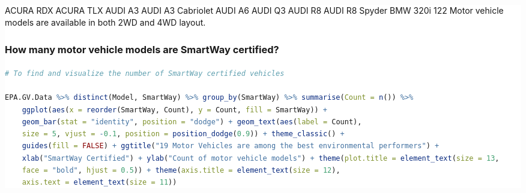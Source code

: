 <td style="text-align:left;">
ACURA RDX
</td>
</tr>
<tr>
<td style="text-align:left;">
ACURA TLX
</td>
</tr>
<tr>
<td style="text-align:left;">
AUDI A3
</td>
</tr>
<tr>
<td style="text-align:left;">
AUDI A3 Cabriolet
</td>
</tr>
<tr>
<td style="text-align:left;">
AUDI A6
</td>
</tr>
<tr>
<td style="text-align:left;">
AUDI Q3
</td>
</tr>
<tr>
<td style="text-align:left;">
AUDI R8
</td>
</tr>
<tr>
<td style="text-align:left;">
AUDI R8 Spyder
</td>
</tr>
<tr>
<td style="text-align:left;">
BMW 320i
</td>
</tr>
</tbody>
</table>
122 Motor vehicle models are available in both 2WD and 4WD layout.

### How many motor vehicle models are SmartWay certified?

``` r
# To find and visualize the number of SmartWay certified vehicles

EPA.GV.Data %>% distinct(Model, SmartWay) %>% group_by(SmartWay) %>% summarise(Count = n()) %>% 
    ggplot(aes(x = reorder(SmartWay, Count), y = Count, fill = SmartWay)) + 
    geom_bar(stat = "identity", position = "dodge") + geom_text(aes(label = Count), 
    size = 5, vjust = -0.1, position = position_dodge(0.9)) + theme_classic() + 
    guides(fill = FALSE) + ggtitle("19 Motor Vehicles are among the best environmental performers") + 
    xlab("SmartWay Certified") + ylab("Count of motor vehicle models") + theme(plot.title = element_text(size = 13, 
    face = "bold", hjust = 0.5)) + theme(axis.title = element_text(size = 12), 
    axis.text = element_text(size = 11))
```
